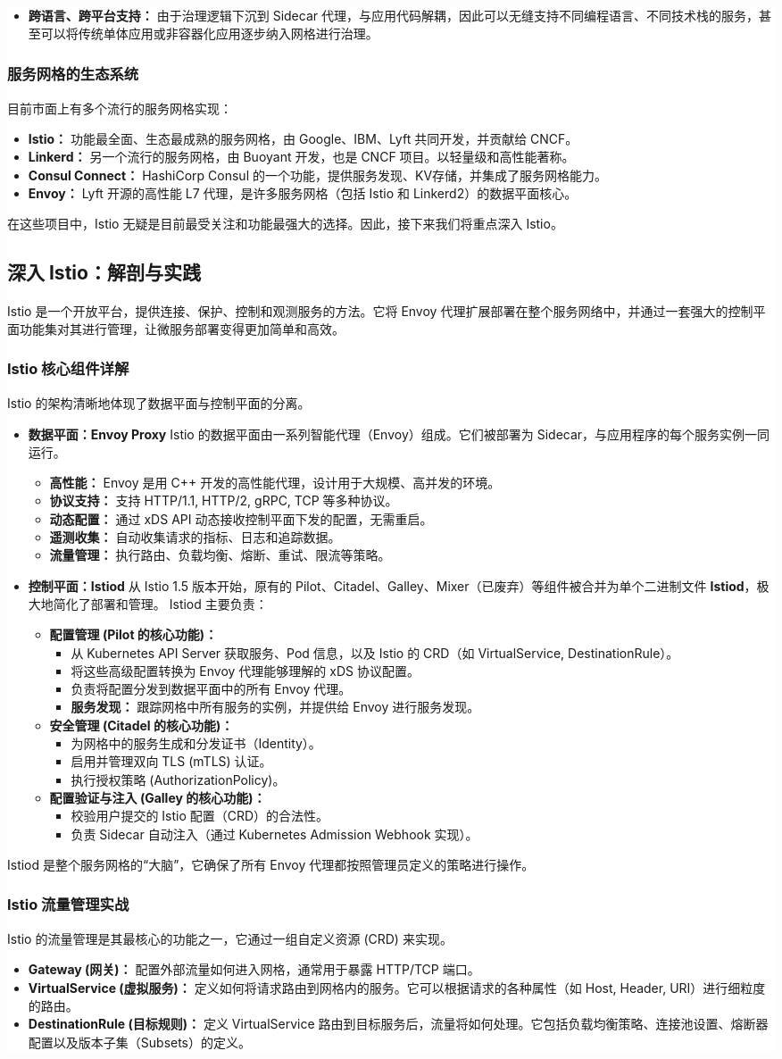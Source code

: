 *   **跨语言、跨平台支持：**
    由于治理逻辑下沉到 Sidecar 代理，与应用代码解耦，因此可以无缝支持不同编程语言、不同技术栈的服务，甚至可以将传统单体应用或非容器化应用逐步纳入网格进行治理。

### 服务网格的生态系统

目前市面上有多个流行的服务网格实现：

*   **Istio：** 功能最全面、生态最成熟的服务网格，由 Google、IBM、Lyft 共同开发，并贡献给 CNCF。
*   **Linkerd：** 另一个流行的服务网格，由 Buoyant 开发，也是 CNCF 项目。以轻量级和高性能著称。
*   **Consul Connect：** HashiCorp Consul 的一个功能，提供服务发现、KV存储，并集成了服务网格能力。
*   **Envoy：** Lyft 开源的高性能 L7 代理，是许多服务网格（包括 Istio 和 Linkerd2）的数据平面核心。

在这些项目中，Istio 无疑是目前最受关注和功能最强大的选择。因此，接下来我们将重点深入 Istio。

## 深入 Istio：解剖与实践

Istio 是一个开放平台，提供连接、保护、控制和观测服务的方法。它将 Envoy 代理扩展部署在整个服务网络中，并通过一套强大的控制平面功能集对其进行管理，让微服务部署变得更加简单和高效。

### Istio 核心组件详解

Istio 的架构清晰地体现了数据平面与控制平面的分离。

*   **数据平面：Envoy Proxy**
    Istio 的数据平面由一系列智能代理（Envoy）组成。它们被部署为 Sidecar，与应用程序的每个服务实例一同运行。
    *   **高性能：** Envoy 是用 C++ 开发的高性能代理，设计用于大规模、高并发的环境。
    *   **协议支持：** 支持 HTTP/1.1, HTTP/2, gRPC, TCP 等多种协议。
    *   **动态配置：** 通过 xDS API 动态接收控制平面下发的配置，无需重启。
    *   **遥测收集：** 自动收集请求的指标、日志和追踪数据。
    *   **流量管理：** 执行路由、负载均衡、熔断、重试、限流等策略。

*   **控制平面：Istiod**
    从 Istio 1.5 版本开始，原有的 Pilot、Citadel、Galley、Mixer（已废弃）等组件被合并为单个二进制文件 **Istiod**，极大地简化了部署和管理。
    Istiod 主要负责：
    *   **配置管理 (Pilot 的核心功能)：**
        *   从 Kubernetes API Server 获取服务、Pod 信息，以及 Istio 的 CRD（如 VirtualService, DestinationRule）。
        *   将这些高级配置转换为 Envoy 代理能够理解的 xDS 协议配置。
        *   负责将配置分发到数据平面中的所有 Envoy 代理。
        *   **服务发现：** 跟踪网格中所有服务的实例，并提供给 Envoy 进行服务发现。
    *   **安全管理 (Citadel 的核心功能)：**
        *   为网格中的服务生成和分发证书（Identity）。
        *   启用并管理双向 TLS (mTLS) 认证。
        *   执行授权策略 (AuthorizationPolicy)。
    *   **配置验证与注入 (Galley 的核心功能)：**
        *   校验用户提交的 Istio 配置（CRD）的合法性。
        *   负责 Sidecar 自动注入（通过 Kubernetes Admission Webhook 实现）。

Istiod 是整个服务网格的“大脑”，它确保了所有 Envoy 代理都按照管理员定义的策略进行操作。

### Istio 流量管理实战

Istio 的流量管理是其最核心的功能之一，它通过一组自定义资源 (CRD) 来实现。

*   **Gateway (网关)：** 配置外部流量如何进入网格，通常用于暴露 HTTP/TCP 端口。
*   **VirtualService (虚拟服务)：** 定义如何将请求路由到网格内的服务。它可以根据请求的各种属性（如 Host, Header, URI）进行细粒度的路由。
*   **DestinationRule (目标规则)：** 定义 VirtualService 路由到目标服务后，流量将如何处理。它包括负载均衡策略、连接池设置、熔断器配置以及版本子集（Subsets）的定义。
